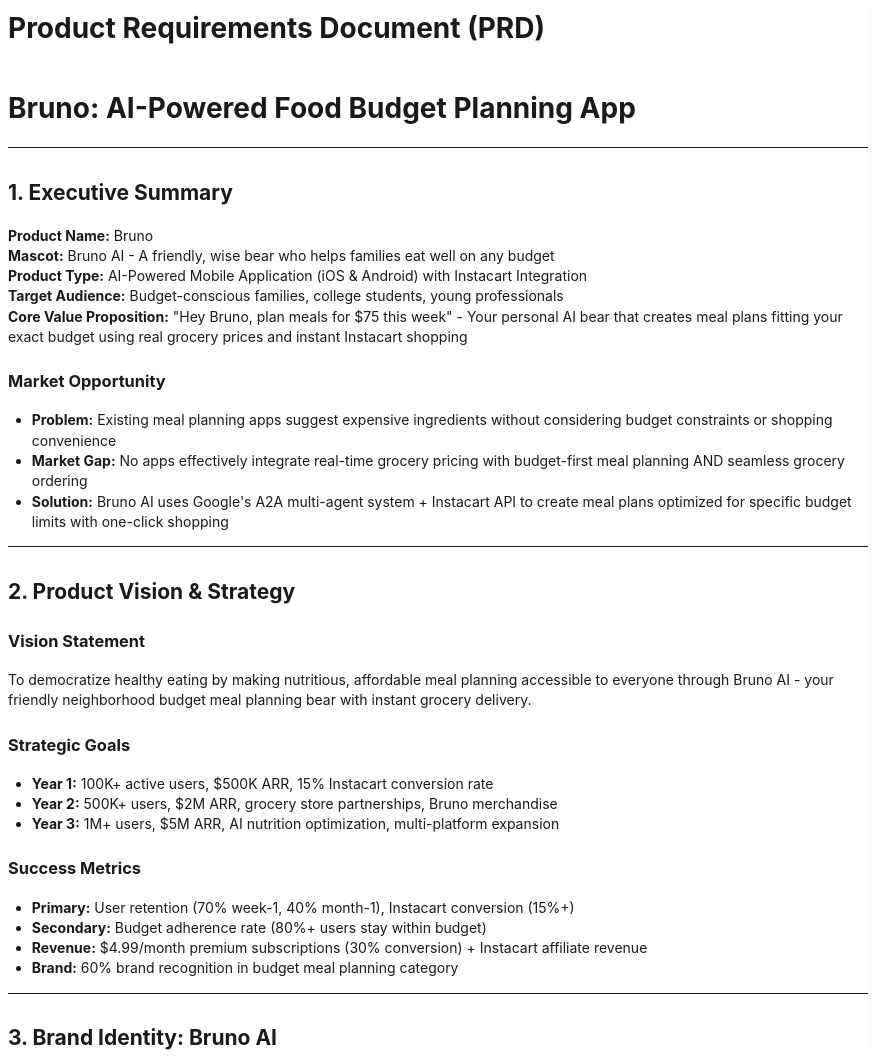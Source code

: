 # **Product Requirements Document (PRD)**
# **Bruno: AI-Powered Food Budget Planning App**

---

## **1. Executive Summary**

**Product Name:** Bruno  
**Mascot:** Bruno AI - A friendly, wise bear who helps families eat well on any budget  
**Product Type:** AI-Powered Mobile Application (iOS & Android) with Instacart Integration  
**Target Audience:** Budget-conscious families, college students, young professionals  
**Core Value Proposition:** "Hey Bruno, plan meals for $75 this week" - Your personal AI bear that creates meal plans fitting your exact budget using real grocery prices and instant Instacart shopping

### **Market Opportunity**
- **Problem:** Existing meal planning apps suggest expensive ingredients without considering budget constraints or shopping convenience
- **Market Gap:** No apps effectively integrate real-time grocery pricing with budget-first meal planning AND seamless grocery ordering
- **Solution:** Bruno AI uses Google's A2A multi-agent system + Instacart API to create meal plans optimized for specific budget limits with one-click shopping

---

## **2. Product Vision & Strategy**

### **Vision Statement**
To democratize healthy eating by making nutritious, affordable meal planning accessible to everyone through Bruno AI - your friendly neighborhood budget meal planning bear with instant grocery delivery.

### **Strategic Goals**
- **Year 1:** 100K+ active users, $500K ARR, 15% Instacart conversion rate
- **Year 2:** 500K+ users, $2M ARR, grocery store partnerships, Bruno merchandise
- **Year 3:** 1M+ users, $5M ARR, AI nutrition optimization, multi-platform expansion

### **Success Metrics**
- **Primary:** User retention (70% week-1, 40% month-1), Instacart conversion (15%+)
- **Secondary:** Budget adherence rate (80%+ users stay within budget)
- **Revenue:** $4.99/month premium subscriptions (30% conversion) + Instacart affiliate revenue
- **Brand:** 60% brand recognition in budget meal planning category

---

## **3. Brand Identity: Bruno AI**
